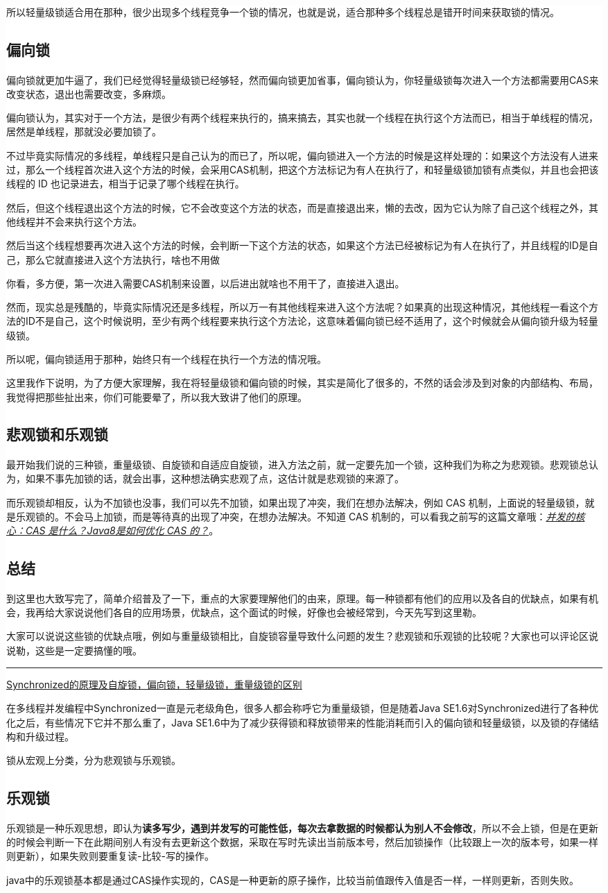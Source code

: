 所以轻量级锁适合用在那种，很少出现多个线程竞争一个锁的情况，也就是说，适合那种多个线程总是错开时间来获取锁的情况。

## 偏向锁

偏向锁就更加牛逼了，我们已经觉得轻量级锁已经够轻，然而偏向锁更加省事，偏向锁认为，你轻量级锁每次进入一个方法都需要用CAS来改变状态，退出也需要改变，多麻烦。

偏向锁认为，其实对于一个方法，是很少有两个线程来执行的，搞来搞去，其实也就一个线程在执行这个方法而已，相当于单线程的情况，居然是单线程，那就没必要加锁了。

不过毕竟实际情况的多线程，单线程只是自己认为的而已了，所以呢，偏向锁进入一个方法的时候是这样处理的：如果这个方法没有人进来过，那么一个线程首次进入这个方法的时候，会采用CAS机制，把这个方法标记为有人在执行了，和轻量级锁加锁有点类似，并且也会把该线程的 ID 也记录进去，相当于记录了哪个线程在执行。

然后，但这个线程退出这个方法的时候，它不会改变这个方法的状态，而是直接退出来，懒的去改，因为它认为除了自己这个线程之外，其他线程并不会来执行这个方法。

然后当这个线程想要再次进入这个方法的时候，会判断一下这个方法的状态，如果这个方法已经被标记为有人在执行了，并且线程的ID是自己，那么它就直接进入这个方法执行，啥也不用做

你看，多方便，第一次进入需要CAS机制来设置，以后进出就啥也不用干了，直接进入退出。

然而，现实总是残酷的，毕竟实际情况还是多线程，所以万一有其他线程来进入这个方法呢？如果真的出现这种情况，其他线程一看这个方法的ID不是自己，这个时候说明，至少有两个线程要来执行这个方法论，这意味着偏向锁已经不适用了，这个时候就会从偏向锁升级为轻量级锁。

所以呢，偏向锁适用于那种，始终只有一个线程在执行一个方法的情况哦。

这里我作下说明，为了方便大家理解，我在将轻量级锁和偏向锁的时候，其实是简化了很多的，不然的话会涉及到对象的内部结构、布局，我觉得把那些扯出来，你们可能要晕了，所以我大致讲了他们的原理。

## 悲观锁和乐观锁

最开始我们说的三种锁，重量级锁、自旋锁和自适应自旋锁，进入方法之前，就一定要先加一个锁，这种我们为称之为悲观锁。悲观锁总认为，如果不事先加锁的话，就会出事，这种想法确实悲观了点，这估计就是悲观锁的来源了。

而乐观锁却相反，认为不加锁也没事，我们可以先不加锁，如果出现了冲突，我们在想办法解决，例如 CAS 机制，上面说的轻量级锁，就是乐观锁的。不会马上加锁，而是等待真的出现了冲突，在想办法解决。不知道 CAS 机制的，可以看我之前写的这篇文章哦：*[并发的核心：CAS 是什么？Java8是如何优化 CAS 的？](https://www.cnblogs.com/kubidemanong/p/10681550.html)*。

## 总结

到这里也大致写完了，简单介绍普及了一下，重点的大家要理解他们的由来，原理。每一种锁都有他们的应用以及各自的优缺点，如果有机会，我再给大家说说他们各自的应用场景，优缺点，这个面试的时候，好像也会被经常到，今天先写到这里勒。

大家可以说说这些锁的优缺点哦，例如与重量级锁相比，自旋锁容量导致什么问题的发生？悲观锁和乐观锁的比较呢？大家也可以评论区说说勒，这些是一定要搞懂的哦。

---

[Synchronized的原理及自旋锁，偏向锁，轻量级锁，重量级锁的区别](https://blog.csdn.net/kirito_j/article/details/79201213)

在多线程并发编程中Synchronized一直是元老级角色，很多人都会称呼它为重量级锁，但是随着Java SE1.6对Synchronized进行了各种优化之后，有些情况下它并不那么重了，Java SE1.6中为了减少获得锁和释放锁带来的性能消耗而引入的偏向锁和轻量级锁，以及锁的存储结构和升级过程。

 

锁从宏观上分类，分为悲观锁与乐观锁。

## 乐观锁

乐观锁是一种乐观思想，即认为**读多写少，遇到并发写的可能性低，每次去拿数据的时候都认为别人不会修改**，所以不会上锁，但是在更新的时候会判断一下在此期间别人有没有去更新这个数据，采取在写时先读出当前版本号，然后加锁操作（比较跟上一次的版本号，如果一样则更新），如果失败则要重复读-比较-写的操作。

java中的乐观锁基本都是通过CAS操作实现的，CAS是一种更新的原子操作，比较当前值跟传入值是否一样，一样则更新，否则失败。
